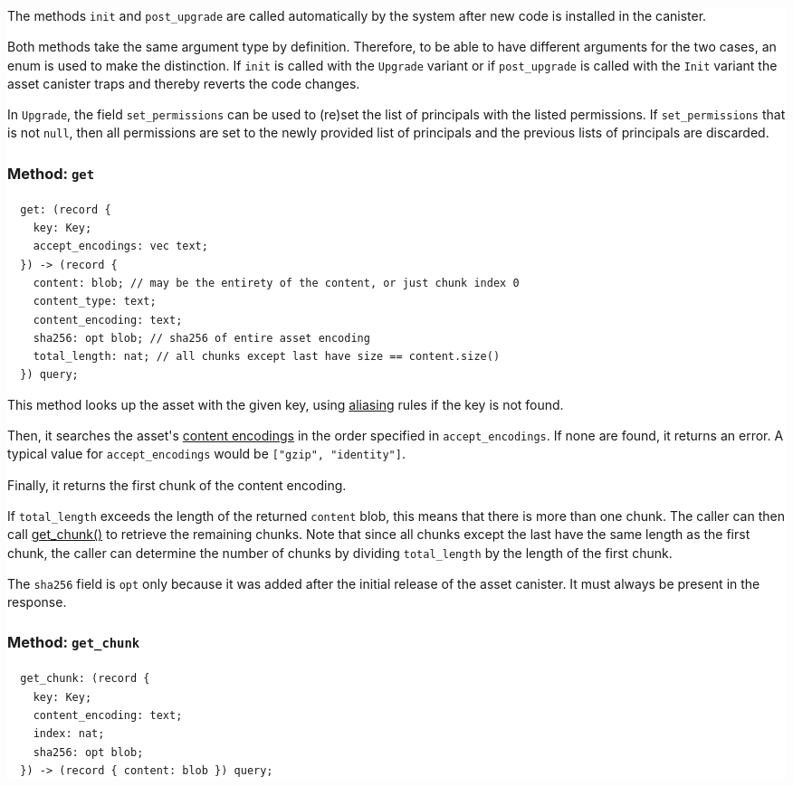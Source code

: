 The methods `init` and `post_upgrade` are called automatically by the system after new code is installed in the canister.

Both methods take the same argument type by definition. Therefore, to be able to have different arguments for the two cases, an enum is used to make the distinction.
If `init` is called with the `Upgrade` variant or if `post_upgrade` is called with the `Init` variant the asset canister traps and thereby reverts the code changes.

In `Upgrade`, the field `set_permissions` can be used to (re)set the list of principals with the listed permissions.
If `set_permissions` that is not `null`, then all permissions are set to the newly provided list of principals and the previous lists of principals are discarded.

### Method: `get`

```candid
  get: (record {
    key: Key;
    accept_encodings: vec text;
  }) -> (record {
    content: blob; // may be the entirety of the content, or just chunk index 0
    content_type: text;
    content_encoding: text;
    sha256: opt blob; // sha256 of entire asset encoding
    total_length: nat; // all chunks except last have size == content.size()
  }) query;
```

This method looks up the asset with the given key, using [aliasing](#aliasing) rules if the key is not found.

Then, it searches the asset's [content encodings](#content-encodings) in the order specified in `accept_encodings`.  If none are found, it returns an error.  A typical value for `accept_encodings` would be `["gzip", "identity"]`.

Finally, it returns the first chunk of the content encoding.

If `total_length` exceeds the length of the returned `content` blob, this means that there is more than one chunk.  The caller can then call [get_chunk()](#method-get_chunk) to retrieve the remaining chunks.  Note that since all chunks except the last have the same length as the first chunk, the caller can determine the number of chunks by dividing `total_length` by the length of the first chunk.

The `sha256` field is `opt` only because it was added after the initial release of the asset canister.  It must always be present in the response.

### Method: `get_chunk`

```candid
  get_chunk: (record {
    key: Key;
    content_encoding: text;
    index: nat;
    sha256: opt blob;
  }) -> (record { content: blob }) query;
```
